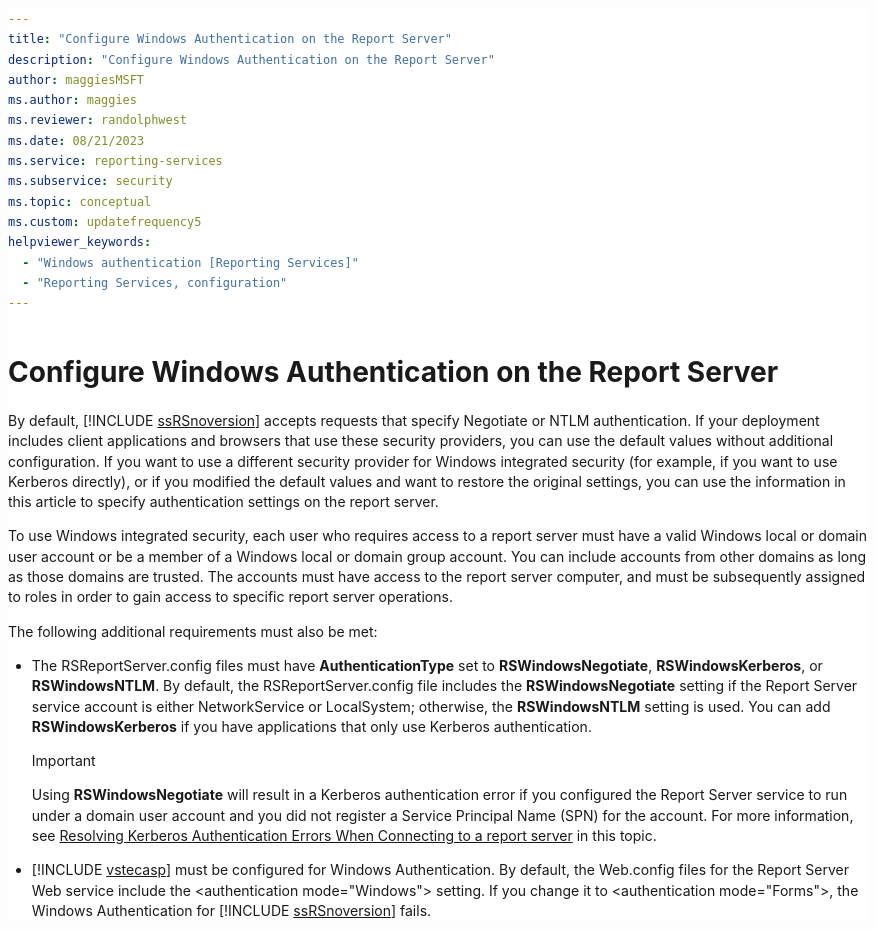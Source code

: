 ```yaml
---
title: "Configure Windows Authentication on the Report Server"
description: "Configure Windows Authentication on the Report Server"
author: maggiesMSFT
ms.author: maggies
ms.reviewer: randolphwest
ms.date: 08/21/2023
ms.service: reporting-services
ms.subservice: security
ms.topic: conceptual
ms.custom: updatefrequency5
helpviewer_keywords:
  - "Windows authentication [Reporting Services]"
  - "Reporting Services, configuration"
---
```

# Configure Windows Authentication on the Report Server

By default, [!INCLUDE [ssRSnoversion](../../includes/ssrsnoversion-md.md)] accepts requests that specify Negotiate or NTLM authentication. If your deployment includes client applications and browsers that use these security providers, you can use the default values without additional configuration. If you want to use a different security provider for Windows integrated security (for example, if you want to use Kerberos directly), or if you modified the default values and want to restore the original settings, you can use the information in this article to specify authentication settings on the report server.

To use Windows integrated security, each user who requires access to a report server must have a valid Windows local or domain user account or be a member of a Windows local or domain group account. You can include accounts from other domains as long as those domains are trusted. The accounts must have access to the report server computer, and must be subsequently assigned to roles in order to gain access to specific report server operations.

The following additional requirements must also be met:

- The RSReportServer.config files must have **AuthenticationType** set to **RSWindowsNegotiate**, **RSWindowsKerberos**, or **RSWindowsNTLM**. By default, the RSReportServer.config file includes the **RSWindowsNegotiate** setting if the Report Server service account is either NetworkService or LocalSystem; otherwise, the **RSWindowsNTLM** setting is used. You can add **RSWindowsKerberos** if you have applications that only use Kerberos authentication.

  > [!IMPORTANT]  
  > Using **RSWindowsNegotiate** will result in a Kerberos authentication error if you configured the Report Server service to run under a domain user account and you did not register a Service Principal Name (SPN) for the account. For more information, see [Resolving Kerberos Authentication Errors When Connecting to a report server](#proxyfirewallRSWindowsNegotiate) in this topic.

- [!INCLUDE [vstecasp](../../includes/vstecasp-md.md)] must be configured for Windows Authentication. By default, the Web.config files for the Report Server Web service include the \<authentication mode="Windows"> setting. If you change it to \<authentication mode="Forms">, the Windows Authentication for [!INCLUDE [ssRSnoversion](../../includes/ssrsnoversion-md.md)] fails.
